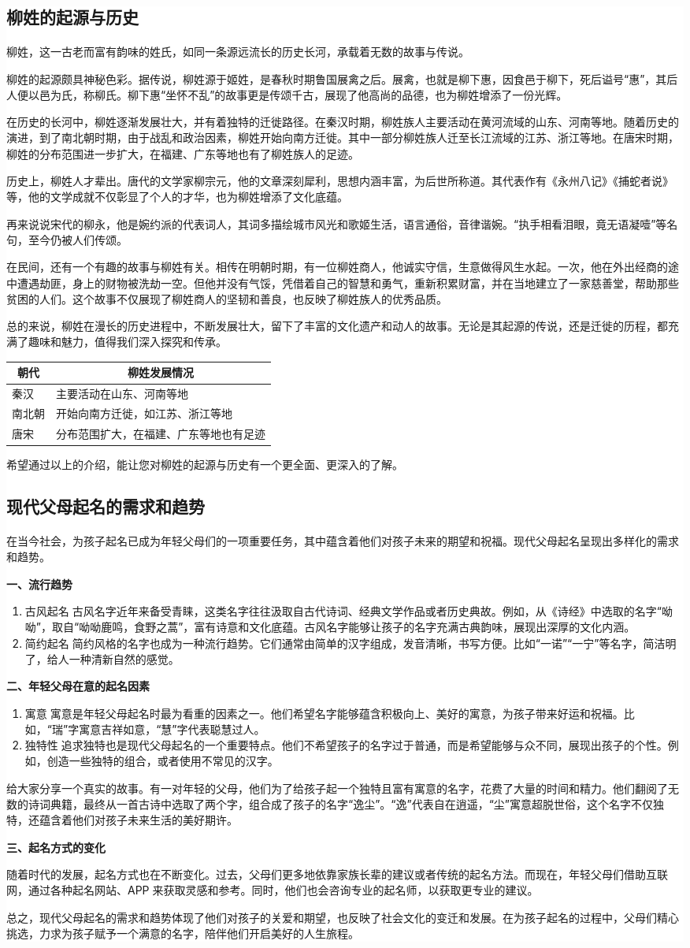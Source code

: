 ## 柳姓的起源与历史

柳姓，这一古老而富有韵味的姓氏，如同一条源远流长的历史长河，承载着无数的故事与传说。

柳姓的起源颇具神秘色彩。据传说，柳姓源于姬姓，是春秋时期鲁国展禽之后。展禽，也就是柳下惠，因食邑于柳下，死后谥号“惠”，其后人便以邑为氏，称柳氏。柳下惠“坐怀不乱”的故事更是传颂千古，展现了他高尚的品德，也为柳姓增添了一份光辉。

在历史的长河中，柳姓逐渐发展壮大，并有着独特的迁徙路径。在秦汉时期，柳姓族人主要活动在黄河流域的山东、河南等地。随着历史的演进，到了南北朝时期，由于战乱和政治因素，柳姓开始向南方迁徙。其中一部分柳姓族人迁至长江流域的江苏、浙江等地。在唐宋时期，柳姓的分布范围进一步扩大，在福建、广东等地也有了柳姓族人的足迹。

历史上，柳姓人才辈出。唐代的文学家柳宗元，他的文章深刻犀利，思想内涵丰富，为后世所称道。其代表作有《永州八记》《捕蛇者说》等，他的文学成就不仅彰显了个人的才华，也为柳姓增添了文化底蕴。

再来说说宋代的柳永，他是婉约派的代表词人，其词多描绘城市风光和歌姬生活，语言通俗，音律谐婉。“执手相看泪眼，竟无语凝噎”等名句，至今仍被人们传颂。

在民间，还有一个有趣的故事与柳姓有关。相传在明朝时期，有一位柳姓商人，他诚实守信，生意做得风生水起。一次，他在外出经商的途中遭遇劫匪，身上的财物被洗劫一空。但他并没有气馁，凭借着自己的智慧和勇气，重新积累财富，并在当地建立了一家慈善堂，帮助那些贫困的人们。这个故事不仅展现了柳姓商人的坚韧和善良，也反映了柳姓族人的优秀品质。

总的来说，柳姓在漫长的历史进程中，不断发展壮大，留下了丰富的文化遗产和动人的故事。无论是其起源的传说，还是迁徙的历程，都充满了趣味和魅力，值得我们深入探究和传承。

| 朝代 | 柳姓发展情况 |
| ---- | ---- |
| 秦汉 | 主要活动在山东、河南等地 |
| 南北朝 | 开始向南方迁徙，如江苏、浙江等地 |
| 唐宋 | 分布范围扩大，在福建、广东等地也有足迹 |

希望通过以上的介绍，能让您对柳姓的起源与历史有一个更全面、更深入的了解。
## 现代父母起名的需求和趋势

在当今社会，为孩子起名已成为年轻父母们的一项重要任务，其中蕴含着他们对孩子未来的期望和祝福。现代父母起名呈现出多样化的需求和趋势。

**一、流行趋势**

1. 古风起名
古风名字近年来备受青睐，这类名字往往汲取自古代诗词、经典文学作品或者历史典故。例如，从《诗经》中选取的名字“呦呦”，取自“呦呦鹿鸣，食野之蒿”，富有诗意和文化底蕴。古风名字能够让孩子的名字充满古典韵味，展现出深厚的文化内涵。
2. 简约起名
简约风格的名字也成为一种流行趋势。它们通常由简单的汉字组成，发音清晰，书写方便。比如“一诺”“一宁”等名字，简洁明了，给人一种清新自然的感觉。

**二、年轻父母在意的起名因素**

1. 寓意
寓意是年轻父母起名时最为看重的因素之一。他们希望名字能够蕴含积极向上、美好的寓意，为孩子带来好运和祝福。比如，“瑞”字寓意吉祥如意，“慧”字代表聪慧过人。
2. 独特性
追求独特也是现代父母起名的一个重要特点。他们不希望孩子的名字过于普通，而是希望能够与众不同，展现出孩子的个性。例如，创造一些独特的组合，或者使用不常见的汉字。

给大家分享一个真实的故事。有一对年轻的父母，他们为了给孩子起一个独特且富有寓意的名字，花费了大量的时间和精力。他们翻阅了无数的诗词典籍，最终从一首古诗中选取了两个字，组合成了孩子的名字“逸尘”。“逸”代表自在逍遥，“尘”寓意超脱世俗，这个名字不仅独特，还蕴含着他们对孩子未来生活的美好期许。

**三、起名方式的变化**

随着时代的发展，起名方式也在不断变化。过去，父母们更多地依靠家族长辈的建议或者传统的起名方法。而现在，年轻父母们借助互联网，通过各种起名网站、APP 来获取灵感和参考。同时，他们也会咨询专业的起名师，以获取更专业的建议。

总之，现代父母起名的需求和趋势体现了他们对孩子的关爱和期望，也反映了社会文化的变迁和发展。在为孩子起名的过程中，父母们精心挑选，力求为孩子赋予一个满意的名字，陪伴他们开启美好的人生旅程。
